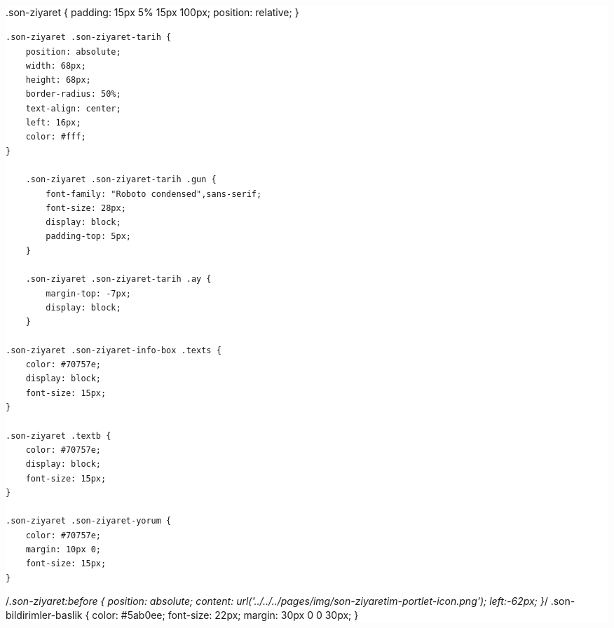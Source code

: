 .son-ziyaret {
    padding: 15px 5% 15px 100px;
    position: relative;
}

    .son-ziyaret .son-ziyaret-tarih {
        position: absolute;
        width: 68px;
        height: 68px;
        border-radius: 50%;
        text-align: center;
        left: 16px;
        color: #fff;
    }

        .son-ziyaret .son-ziyaret-tarih .gun {
            font-family: "Roboto condensed",sans-serif;
            font-size: 28px;
            display: block;
            padding-top: 5px;
        }

        .son-ziyaret .son-ziyaret-tarih .ay {
            margin-top: -7px;
            display: block;
        }

    .son-ziyaret .son-ziyaret-info-box .texts {
        color: #70757e;
        display: block;
        font-size: 15px;
    }

    .son-ziyaret .textb {
        color: #70757e;
        display: block;
        font-size: 15px;
    }

    .son-ziyaret .son-ziyaret-yorum {
        color: #70757e;
        margin: 10px 0;
        font-size: 15px;
    }
/*.son-ziyaret:before {
        position: absolute;
        content: url('../../../pages/img/son-ziyaretim-portlet-icon.png');
        left:-62px;
    }*/
.son-bildirimler-baslik {
    color: #5ab0ee;
    font-size: 22px;
    margin: 30px 0 0 30px;
}

